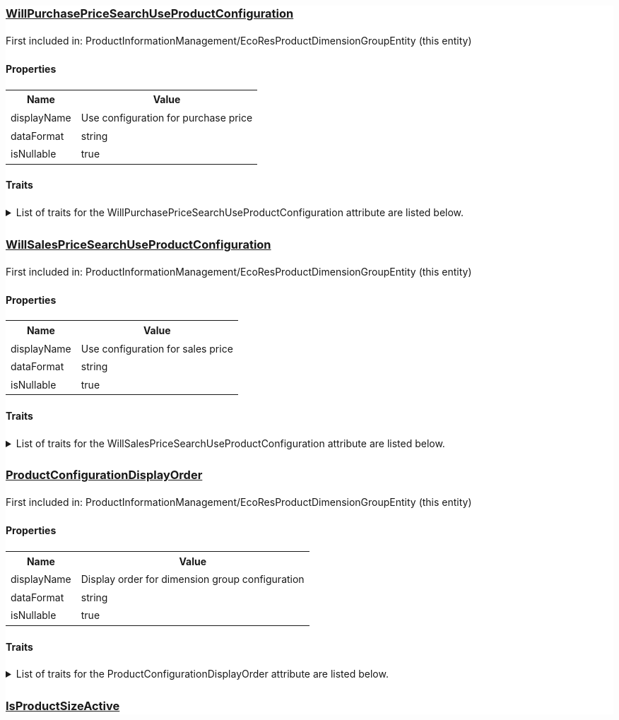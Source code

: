 ### <a href=#WillPurchasePriceSearchUseProductConfiguration name="WillPurchasePriceSearchUseProductConfiguration">WillPurchasePriceSearchUseProductConfiguration</a>

First included in: ProductInformationManagement/EcoResProductDimensionGroupEntity (this entity)  

#### Properties

<table><tr><th>Name</th><th>Value</th></tr><tr><td>displayName</td><td>Use configuration for purchase price</td></tr><tr><td>dataFormat</td><td>string</td></tr><tr><td>isNullable</td><td>true</td></tr></table>

#### Traits

<details><summary>List of traits for the WillPurchasePriceSearchUseProductConfiguration attribute are listed below.</summary></details>

### <a href=#WillSalesPriceSearchUseProductConfiguration name="WillSalesPriceSearchUseProductConfiguration">WillSalesPriceSearchUseProductConfiguration</a>

First included in: ProductInformationManagement/EcoResProductDimensionGroupEntity (this entity)  

#### Properties

<table><tr><th>Name</th><th>Value</th></tr><tr><td>displayName</td><td>Use configuration for sales price</td></tr><tr><td>dataFormat</td><td>string</td></tr><tr><td>isNullable</td><td>true</td></tr></table>

#### Traits

<details><summary>List of traits for the WillSalesPriceSearchUseProductConfiguration attribute are listed below.</summary></details>

### <a href=#ProductConfigurationDisplayOrder name="ProductConfigurationDisplayOrder">ProductConfigurationDisplayOrder</a>

First included in: ProductInformationManagement/EcoResProductDimensionGroupEntity (this entity)  

#### Properties

<table><tr><th>Name</th><th>Value</th></tr><tr><td>displayName</td><td>Display order for dimension group configuration</td></tr><tr><td>dataFormat</td><td>string</td></tr><tr><td>isNullable</td><td>true</td></tr></table>

#### Traits

<details><summary>List of traits for the ProductConfigurationDisplayOrder attribute are listed below.</summary></details>

### <a href=#IsProductSizeActive name="IsProductSizeActive">IsProductSizeActive</a>
